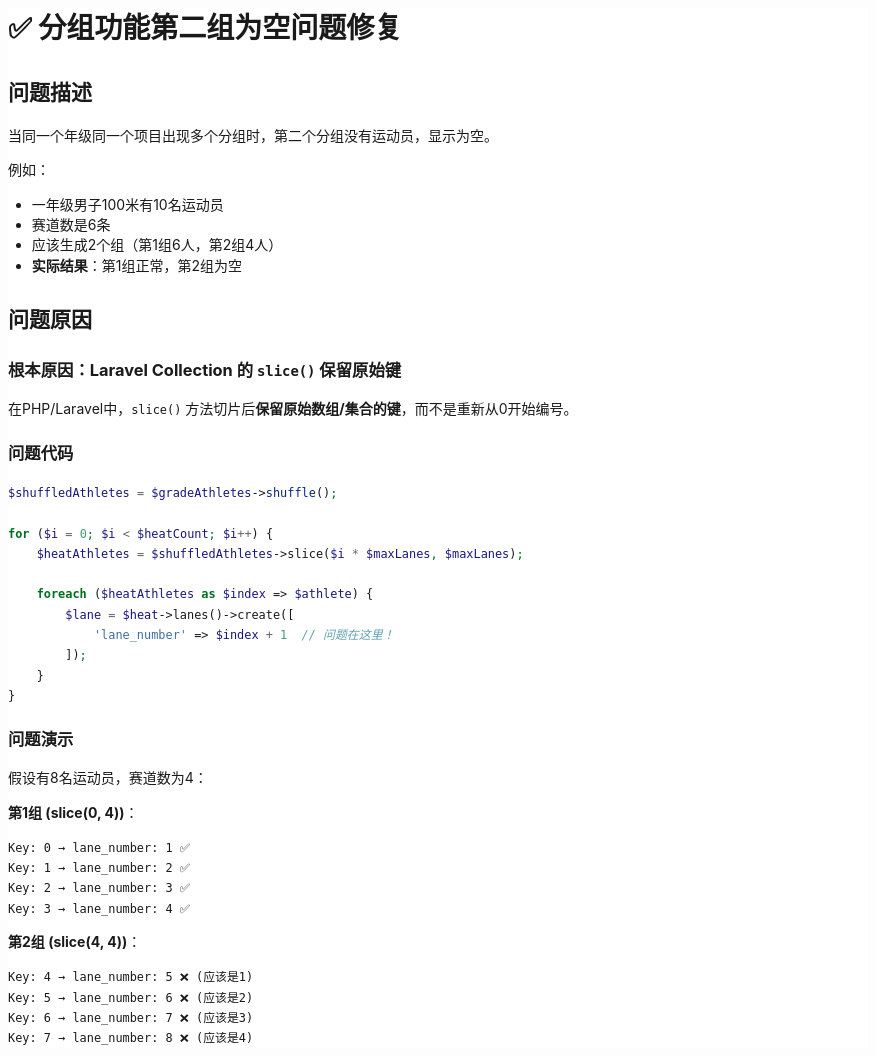 # ✅ 分组功能第二组为空问题修复

## 问题描述

当同一个年级同一个项目出现多个分组时，第二个分组没有运动员，显示为空。

例如：
- 一年级男子100米有10名运动员
- 赛道数是6条
- 应该生成2个组（第1组6人，第2组4人）
- **实际结果**：第1组正常，第2组为空

## 问题原因

### 根本原因：Laravel Collection 的 `slice()` 保留原始键

在PHP/Laravel中，`slice()` 方法切片后**保留原始数组/集合的键**，而不是重新从0开始编号。

### 问题代码

```php
$shuffledAthletes = $gradeAthletes->shuffle();

for ($i = 0; $i < $heatCount; $i++) {
    $heatAthletes = $shuffledAthletes->slice($i * $maxLanes, $maxLanes);
    
    foreach ($heatAthletes as $index => $athlete) {
        $lane = $heat->lanes()->create([
            'lane_number' => $index + 1  // 问题在这里！
        ]);
    }
}
```

### 问题演示

假设有8名运动员，赛道数为4：

**第1组 (slice(0, 4))**：
```
Key: 0 → lane_number: 1 ✅
Key: 1 → lane_number: 2 ✅
Key: 2 → lane_number: 3 ✅
Key: 3 → lane_number: 4 ✅
```

**第2组 (slice(4, 4))**：
```
Key: 4 → lane_number: 5 ❌ (应该是1)
Key: 5 → lane_number: 6 ❌ (应该是2)
Key: 6 → lane_number: 7 ❌ (应该是3)
Key: 7 → lane_number: 8 ❌ (应该是4)
```
